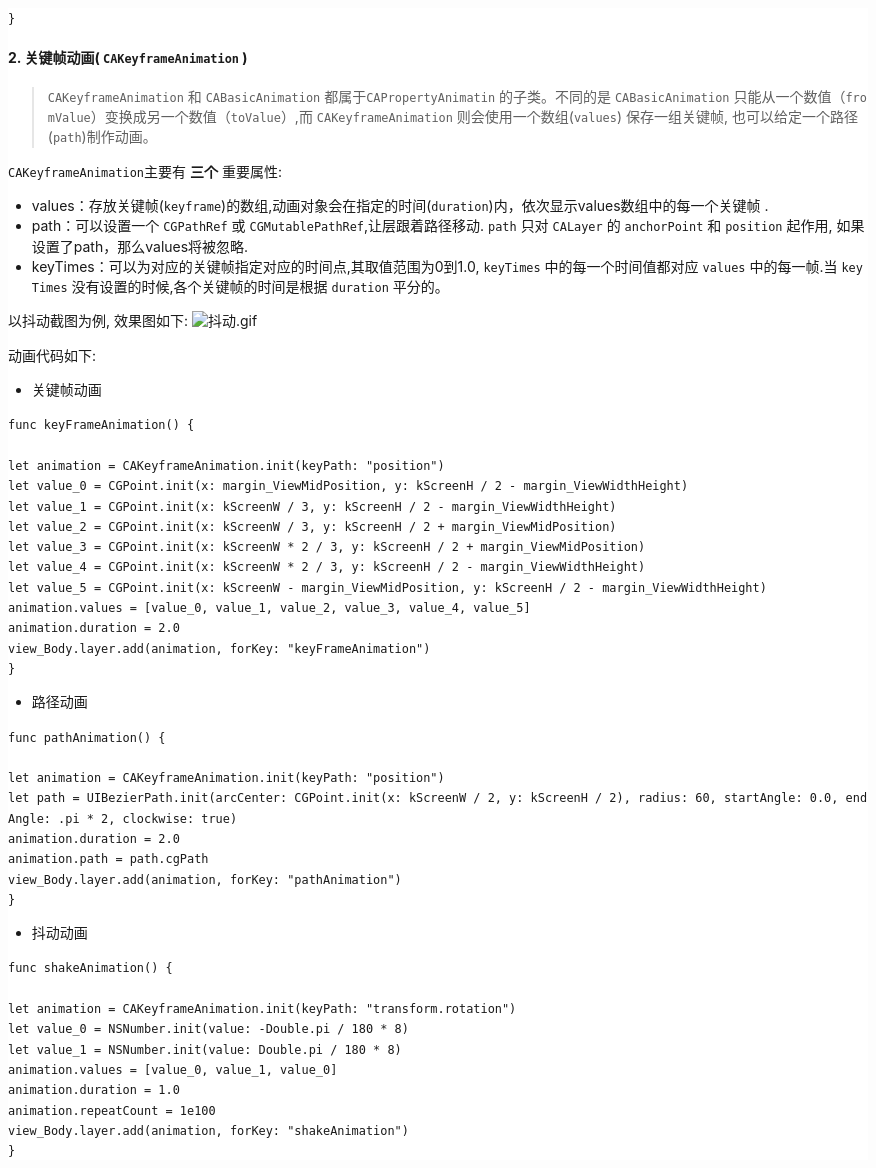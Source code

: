 ```
}
```

#### 2. 关键帧动画( `CAKeyframeAnimation` )
> `CAKeyframeAnimation` 和 `CABasicAnimation` 都属于`CAPropertyAnimatin` 的子类。不同的是 `CABasicAnimation` 只能从一个数值（`fromValue`）变换成另一个数值（`toValue`）,而 `CAKeyframeAnimation` 则会使用一个数组(` values `) 保存一组关键帧, 也可以给定一个路径(`path`)制作动画。 

`CAKeyframeAnimation`主要有 **三个** 重要属性: 
- values：存放关键帧(`keyframe`)的数组,动画对象会在指定的时间(`duration`)内，依次显示values数组中的每一个关键帧 .
- path：可以设置一个 `CGPathRef` 或 `CGMutablePathRef`,让层跟着路径移动. `path` 只对 `CALayer` 的 `anchorPoint` 和 `position` 起作用, 如果设置了path，那么values将被忽略. 
- keyTimes：可以为对应的关键帧指定对应的时间点,其取值范围为0到1.0, `keyTimes` 中的每一个时间值都对应 `values` 中的每一帧.当 `keyTimes` 没有设置的时候,各个关键帧的时间是根据 `duration` 平分的。

以抖动截图为例, 效果图如下:
![抖动.gif](https://github.com/YTiOSer/YTAnimation/blob/master/images/%E6%8A%96%E5%8A%A8.gif)



动画代码如下: 
- 关键帧动画
```
func keyFrameAnimation() {

let animation = CAKeyframeAnimation.init(keyPath: "position")
let value_0 = CGPoint.init(x: margin_ViewMidPosition, y: kScreenH / 2 - margin_ViewWidthHeight)
let value_1 = CGPoint.init(x: kScreenW / 3, y: kScreenH / 2 - margin_ViewWidthHeight)
let value_2 = CGPoint.init(x: kScreenW / 3, y: kScreenH / 2 + margin_ViewMidPosition)
let value_3 = CGPoint.init(x: kScreenW * 2 / 3, y: kScreenH / 2 + margin_ViewMidPosition)
let value_4 = CGPoint.init(x: kScreenW * 2 / 3, y: kScreenH / 2 - margin_ViewWidthHeight)
let value_5 = CGPoint.init(x: kScreenW - margin_ViewMidPosition, y: kScreenH / 2 - margin_ViewWidthHeight)
animation.values = [value_0, value_1, value_2, value_3, value_4, value_5]
animation.duration = 2.0
view_Body.layer.add(animation, forKey: "keyFrameAnimation")
}
```
- 路径动画
```
func pathAnimation() {

let animation = CAKeyframeAnimation.init(keyPath: "position")
let path = UIBezierPath.init(arcCenter: CGPoint.init(x: kScreenW / 2, y: kScreenH / 2), radius: 60, startAngle: 0.0, endAngle: .pi * 2, clockwise: true)
animation.duration = 2.0
animation.path = path.cgPath
view_Body.layer.add(animation, forKey: "pathAnimation")
}
```
- 抖动动画
```
func shakeAnimation() {

let animation = CAKeyframeAnimation.init(keyPath: "transform.rotation")
let value_0 = NSNumber.init(value: -Double.pi / 180 * 8)
let value_1 = NSNumber.init(value: Double.pi / 180 * 8)
animation.values = [value_0, value_1, value_0]
animation.duration = 1.0
animation.repeatCount = 1e100
view_Body.layer.add(animation, forKey: "shakeAnimation")
}
```
